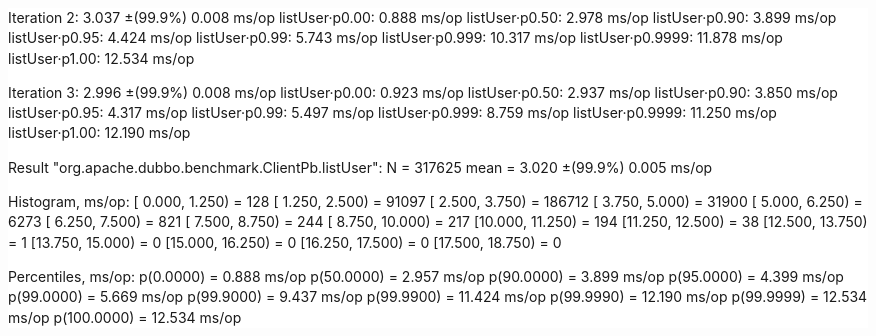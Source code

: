 Iteration   2: 3.037 ±(99.9%) 0.008 ms/op
                 listUser·p0.00:   0.888 ms/op
                 listUser·p0.50:   2.978 ms/op
                 listUser·p0.90:   3.899 ms/op
                 listUser·p0.95:   4.424 ms/op
                 listUser·p0.99:   5.743 ms/op
                 listUser·p0.999:  10.317 ms/op
                 listUser·p0.9999: 11.878 ms/op
                 listUser·p1.00:   12.534 ms/op

Iteration   3: 2.996 ±(99.9%) 0.008 ms/op
                 listUser·p0.00:   0.923 ms/op
                 listUser·p0.50:   2.937 ms/op
                 listUser·p0.90:   3.850 ms/op
                 listUser·p0.95:   4.317 ms/op
                 listUser·p0.99:   5.497 ms/op
                 listUser·p0.999:  8.759 ms/op
                 listUser·p0.9999: 11.250 ms/op
                 listUser·p1.00:   12.190 ms/op



Result "org.apache.dubbo.benchmark.ClientPb.listUser":
  N = 317625
  mean =      3.020 ±(99.9%) 0.005 ms/op

  Histogram, ms/op:
    [ 0.000,  1.250) = 128 
    [ 1.250,  2.500) = 91097 
    [ 2.500,  3.750) = 186712 
    [ 3.750,  5.000) = 31900 
    [ 5.000,  6.250) = 6273 
    [ 6.250,  7.500) = 821 
    [ 7.500,  8.750) = 244 
    [ 8.750, 10.000) = 217 
    [10.000, 11.250) = 194 
    [11.250, 12.500) = 38 
    [12.500, 13.750) = 1 
    [13.750, 15.000) = 0 
    [15.000, 16.250) = 0 
    [16.250, 17.500) = 0 
    [17.500, 18.750) = 0 

  Percentiles, ms/op:
      p(0.0000) =      0.888 ms/op
     p(50.0000) =      2.957 ms/op
     p(90.0000) =      3.899 ms/op
     p(95.0000) =      4.399 ms/op
     p(99.0000) =      5.669 ms/op
     p(99.9000) =      9.437 ms/op
     p(99.9900) =     11.424 ms/op
     p(99.9990) =     12.190 ms/op
     p(99.9999) =     12.534 ms/op
    p(100.0000) =     12.534 ms/op
